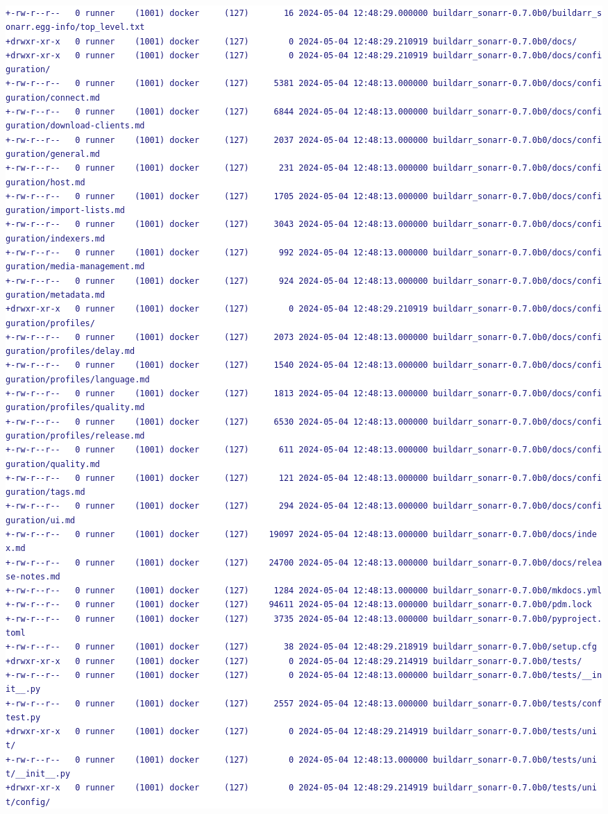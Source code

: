 ```diff
+-rw-r--r--   0 runner    (1001) docker     (127)       16 2024-05-04 12:48:29.000000 buildarr_sonarr-0.7.0b0/buildarr_sonarr.egg-info/top_level.txt
+drwxr-xr-x   0 runner    (1001) docker     (127)        0 2024-05-04 12:48:29.210919 buildarr_sonarr-0.7.0b0/docs/
+drwxr-xr-x   0 runner    (1001) docker     (127)        0 2024-05-04 12:48:29.210919 buildarr_sonarr-0.7.0b0/docs/configuration/
+-rw-r--r--   0 runner    (1001) docker     (127)     5381 2024-05-04 12:48:13.000000 buildarr_sonarr-0.7.0b0/docs/configuration/connect.md
+-rw-r--r--   0 runner    (1001) docker     (127)     6844 2024-05-04 12:48:13.000000 buildarr_sonarr-0.7.0b0/docs/configuration/download-clients.md
+-rw-r--r--   0 runner    (1001) docker     (127)     2037 2024-05-04 12:48:13.000000 buildarr_sonarr-0.7.0b0/docs/configuration/general.md
+-rw-r--r--   0 runner    (1001) docker     (127)      231 2024-05-04 12:48:13.000000 buildarr_sonarr-0.7.0b0/docs/configuration/host.md
+-rw-r--r--   0 runner    (1001) docker     (127)     1705 2024-05-04 12:48:13.000000 buildarr_sonarr-0.7.0b0/docs/configuration/import-lists.md
+-rw-r--r--   0 runner    (1001) docker     (127)     3043 2024-05-04 12:48:13.000000 buildarr_sonarr-0.7.0b0/docs/configuration/indexers.md
+-rw-r--r--   0 runner    (1001) docker     (127)      992 2024-05-04 12:48:13.000000 buildarr_sonarr-0.7.0b0/docs/configuration/media-management.md
+-rw-r--r--   0 runner    (1001) docker     (127)      924 2024-05-04 12:48:13.000000 buildarr_sonarr-0.7.0b0/docs/configuration/metadata.md
+drwxr-xr-x   0 runner    (1001) docker     (127)        0 2024-05-04 12:48:29.210919 buildarr_sonarr-0.7.0b0/docs/configuration/profiles/
+-rw-r--r--   0 runner    (1001) docker     (127)     2073 2024-05-04 12:48:13.000000 buildarr_sonarr-0.7.0b0/docs/configuration/profiles/delay.md
+-rw-r--r--   0 runner    (1001) docker     (127)     1540 2024-05-04 12:48:13.000000 buildarr_sonarr-0.7.0b0/docs/configuration/profiles/language.md
+-rw-r--r--   0 runner    (1001) docker     (127)     1813 2024-05-04 12:48:13.000000 buildarr_sonarr-0.7.0b0/docs/configuration/profiles/quality.md
+-rw-r--r--   0 runner    (1001) docker     (127)     6530 2024-05-04 12:48:13.000000 buildarr_sonarr-0.7.0b0/docs/configuration/profiles/release.md
+-rw-r--r--   0 runner    (1001) docker     (127)      611 2024-05-04 12:48:13.000000 buildarr_sonarr-0.7.0b0/docs/configuration/quality.md
+-rw-r--r--   0 runner    (1001) docker     (127)      121 2024-05-04 12:48:13.000000 buildarr_sonarr-0.7.0b0/docs/configuration/tags.md
+-rw-r--r--   0 runner    (1001) docker     (127)      294 2024-05-04 12:48:13.000000 buildarr_sonarr-0.7.0b0/docs/configuration/ui.md
+-rw-r--r--   0 runner    (1001) docker     (127)    19097 2024-05-04 12:48:13.000000 buildarr_sonarr-0.7.0b0/docs/index.md
+-rw-r--r--   0 runner    (1001) docker     (127)    24700 2024-05-04 12:48:13.000000 buildarr_sonarr-0.7.0b0/docs/release-notes.md
+-rw-r--r--   0 runner    (1001) docker     (127)     1284 2024-05-04 12:48:13.000000 buildarr_sonarr-0.7.0b0/mkdocs.yml
+-rw-r--r--   0 runner    (1001) docker     (127)    94611 2024-05-04 12:48:13.000000 buildarr_sonarr-0.7.0b0/pdm.lock
+-rw-r--r--   0 runner    (1001) docker     (127)     3735 2024-05-04 12:48:13.000000 buildarr_sonarr-0.7.0b0/pyproject.toml
+-rw-r--r--   0 runner    (1001) docker     (127)       38 2024-05-04 12:48:29.218919 buildarr_sonarr-0.7.0b0/setup.cfg
+drwxr-xr-x   0 runner    (1001) docker     (127)        0 2024-05-04 12:48:29.214919 buildarr_sonarr-0.7.0b0/tests/
+-rw-r--r--   0 runner    (1001) docker     (127)        0 2024-05-04 12:48:13.000000 buildarr_sonarr-0.7.0b0/tests/__init__.py
+-rw-r--r--   0 runner    (1001) docker     (127)     2557 2024-05-04 12:48:13.000000 buildarr_sonarr-0.7.0b0/tests/conftest.py
+drwxr-xr-x   0 runner    (1001) docker     (127)        0 2024-05-04 12:48:29.214919 buildarr_sonarr-0.7.0b0/tests/unit/
+-rw-r--r--   0 runner    (1001) docker     (127)        0 2024-05-04 12:48:13.000000 buildarr_sonarr-0.7.0b0/tests/unit/__init__.py
+drwxr-xr-x   0 runner    (1001) docker     (127)        0 2024-05-04 12:48:29.214919 buildarr_sonarr-0.7.0b0/tests/unit/config/
```